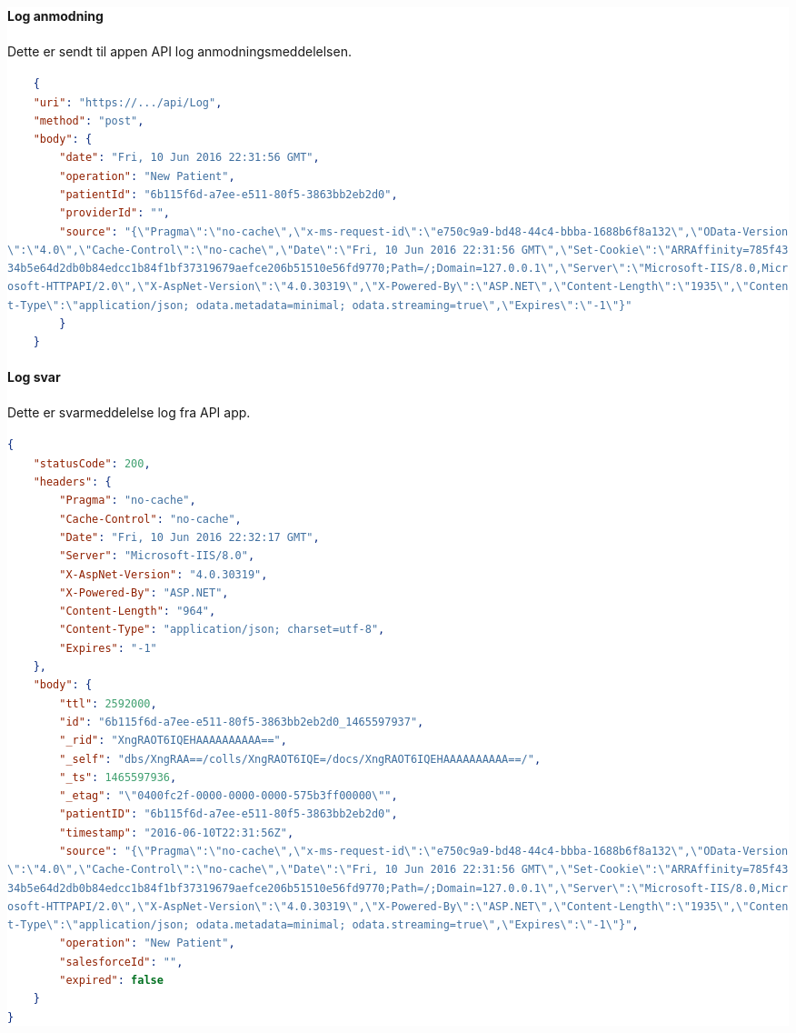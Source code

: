 #### <a name="log-request"></a>Log anmodning

Dette er sendt til appen API log anmodningsmeddelelsen.

``` json
    {
    "uri": "https://.../api/Log",
    "method": "post",
    "body": {
        "date": "Fri, 10 Jun 2016 22:31:56 GMT",
        "operation": "New Patient",
        "patientId": "6b115f6d-a7ee-e511-80f5-3863bb2eb2d0",
        "providerId": "",
        "source": "{\"Pragma\":\"no-cache\",\"x-ms-request-id\":\"e750c9a9-bd48-44c4-bbba-1688b6f8a132\",\"OData-Version\":\"4.0\",\"Cache-Control\":\"no-cache\",\"Date\":\"Fri, 10 Jun 2016 22:31:56 GMT\",\"Set-Cookie\":\"ARRAffinity=785f4334b5e64d2db0b84edcc1b84f1bf37319679aefce206b51510e56fd9770;Path=/;Domain=127.0.0.1\",\"Server\":\"Microsoft-IIS/8.0,Microsoft-HTTPAPI/2.0\",\"X-AspNet-Version\":\"4.0.30319\",\"X-Powered-By\":\"ASP.NET\",\"Content-Length\":\"1935\",\"Content-Type\":\"application/json; odata.metadata=minimal; odata.streaming=true\",\"Expires\":\"-1\"}"
        }
    }

```


#### <a name="log-response"></a>Log svar

Dette er svarmeddelelse log fra API app.

``` json
{
    "statusCode": 200,
    "headers": {
        "Pragma": "no-cache",
        "Cache-Control": "no-cache",
        "Date": "Fri, 10 Jun 2016 22:32:17 GMT",
        "Server": "Microsoft-IIS/8.0",
        "X-AspNet-Version": "4.0.30319",
        "X-Powered-By": "ASP.NET",
        "Content-Length": "964",
        "Content-Type": "application/json; charset=utf-8",
        "Expires": "-1"
    },
    "body": {
        "ttl": 2592000,
        "id": "6b115f6d-a7ee-e511-80f5-3863bb2eb2d0_1465597937",
        "_rid": "XngRAOT6IQEHAAAAAAAAAA==",
        "_self": "dbs/XngRAA==/colls/XngRAOT6IQE=/docs/XngRAOT6IQEHAAAAAAAAAA==/",
        "_ts": 1465597936,
        "_etag": "\"0400fc2f-0000-0000-0000-575b3ff00000\"",
        "patientID": "6b115f6d-a7ee-e511-80f5-3863bb2eb2d0",
        "timestamp": "2016-06-10T22:31:56Z",
        "source": "{\"Pragma\":\"no-cache\",\"x-ms-request-id\":\"e750c9a9-bd48-44c4-bbba-1688b6f8a132\",\"OData-Version\":\"4.0\",\"Cache-Control\":\"no-cache\",\"Date\":\"Fri, 10 Jun 2016 22:31:56 GMT\",\"Set-Cookie\":\"ARRAffinity=785f4334b5e64d2db0b84edcc1b84f1bf37319679aefce206b51510e56fd9770;Path=/;Domain=127.0.0.1\",\"Server\":\"Microsoft-IIS/8.0,Microsoft-HTTPAPI/2.0\",\"X-AspNet-Version\":\"4.0.30319\",\"X-Powered-By\":\"ASP.NET\",\"Content-Length\":\"1935\",\"Content-Type\":\"application/json; odata.metadata=minimal; odata.streaming=true\",\"Expires\":\"-1\"}",
        "operation": "New Patient",
        "salesforceId": "",
        "expired": false
    }
}

```
